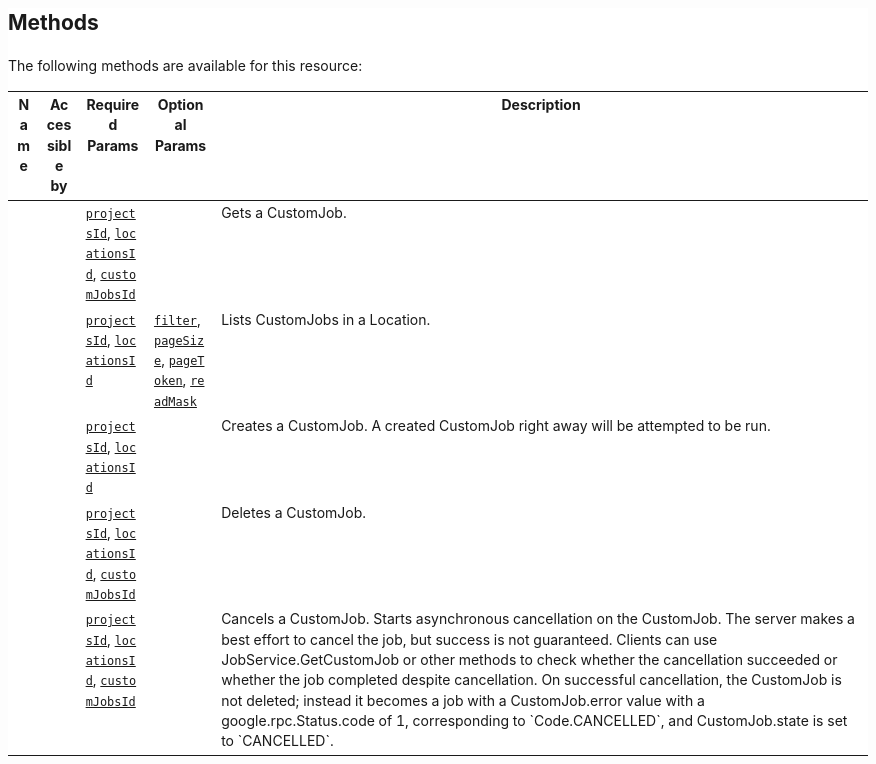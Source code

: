 ## Methods

The following methods are available for this resource:

<table>
<thead>
    <tr>
    <th>Name</th>
    <th>Accessible by</th>
    <th>Required Params</th>
    <th>Optional Params</th>
    <th>Description</th>
    </tr>
</thead>
<tbody>
<tr>
    <td><a href="#get"><CopyableCode code="get" /></a></td>
    <td><CopyableCode code="select" /></td>
    <td><a href="#parameter-projectsId"><code>projectsId</code></a>, <a href="#parameter-locationsId"><code>locationsId</code></a>, <a href="#parameter-customJobsId"><code>customJobsId</code></a></td>
    <td></td>
    <td>Gets a CustomJob.</td>
</tr>
<tr>
    <td><a href="#list"><CopyableCode code="list" /></a></td>
    <td><CopyableCode code="select" /></td>
    <td><a href="#parameter-projectsId"><code>projectsId</code></a>, <a href="#parameter-locationsId"><code>locationsId</code></a></td>
    <td><a href="#parameter-filter"><code>filter</code></a>, <a href="#parameter-pageSize"><code>pageSize</code></a>, <a href="#parameter-pageToken"><code>pageToken</code></a>, <a href="#parameter-readMask"><code>readMask</code></a></td>
    <td>Lists CustomJobs in a Location.</td>
</tr>
<tr>
    <td><a href="#create"><CopyableCode code="create" /></a></td>
    <td><CopyableCode code="insert" /></td>
    <td><a href="#parameter-projectsId"><code>projectsId</code></a>, <a href="#parameter-locationsId"><code>locationsId</code></a></td>
    <td></td>
    <td>Creates a CustomJob. A created CustomJob right away will be attempted to be run.</td>
</tr>
<tr>
    <td><a href="#delete"><CopyableCode code="delete" /></a></td>
    <td><CopyableCode code="delete" /></td>
    <td><a href="#parameter-projectsId"><code>projectsId</code></a>, <a href="#parameter-locationsId"><code>locationsId</code></a>, <a href="#parameter-customJobsId"><code>customJobsId</code></a></td>
    <td></td>
    <td>Deletes a CustomJob.</td>
</tr>
<tr>
    <td><a href="#cancel"><CopyableCode code="cancel" /></a></td>
    <td><CopyableCode code="exec" /></td>
    <td><a href="#parameter-projectsId"><code>projectsId</code></a>, <a href="#parameter-locationsId"><code>locationsId</code></a>, <a href="#parameter-customJobsId"><code>customJobsId</code></a></td>
    <td></td>
    <td>Cancels a CustomJob. Starts asynchronous cancellation on the CustomJob. The server makes a best effort to cancel the job, but success is not guaranteed. Clients can use JobService.GetCustomJob or other methods to check whether the cancellation succeeded or whether the job completed despite cancellation. On successful cancellation, the CustomJob is not deleted; instead it becomes a job with a CustomJob.error value with a google.rpc.Status.code of 1, corresponding to `Code.CANCELLED`, and CustomJob.state is set to `CANCELLED`.</td>
</tr>
</tbody>